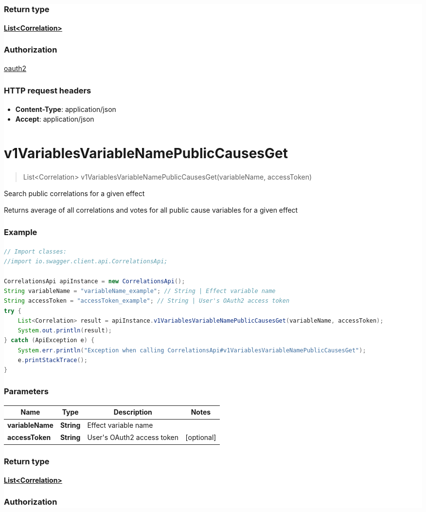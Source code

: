 ### Return type

[**List&lt;Correlation&gt;**](Correlation.md)

### Authorization

[oauth2](../README.md#oauth2)

### HTTP request headers

 - **Content-Type**: application/json
 - **Accept**: application/json

<a name="v1VariablesVariableNamePublicCausesGet"></a>
# **v1VariablesVariableNamePublicCausesGet**
> List&lt;Correlation&gt; v1VariablesVariableNamePublicCausesGet(variableName, accessToken)

Search public correlations for a given effect

Returns average of all correlations and votes for all public cause variables for a given effect

### Example
```java
// Import classes:
//import io.swagger.client.api.CorrelationsApi;

CorrelationsApi apiInstance = new CorrelationsApi();
String variableName = "variableName_example"; // String | Effect variable name
String accessToken = "accessToken_example"; // String | User's OAuth2 access token
try {
    List<Correlation> result = apiInstance.v1VariablesVariableNamePublicCausesGet(variableName, accessToken);
    System.out.println(result);
} catch (ApiException e) {
    System.err.println("Exception when calling CorrelationsApi#v1VariablesVariableNamePublicCausesGet");
    e.printStackTrace();
}
```

### Parameters

Name | Type | Description  | Notes
------------- | ------------- | ------------- | -------------
 **variableName** | **String**| Effect variable name |
 **accessToken** | **String**| User&#39;s OAuth2 access token | [optional]

### Return type

[**List&lt;Correlation&gt;**](Correlation.md)

### Authorization
